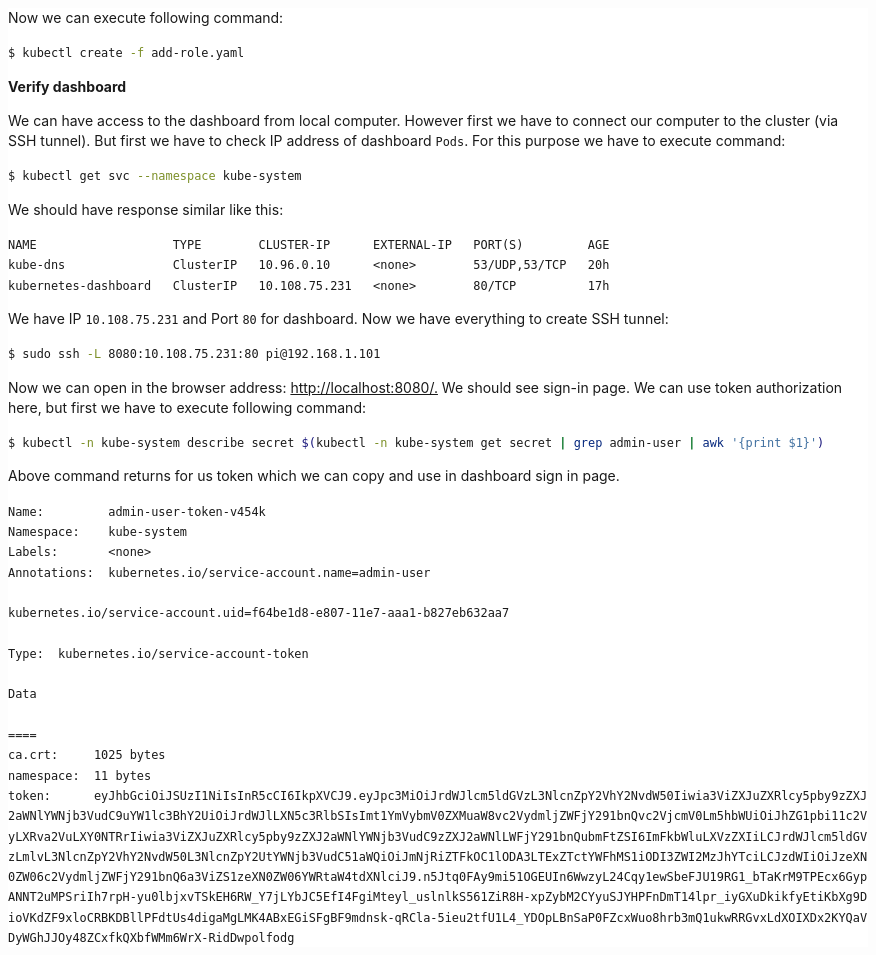 Now we can execute following command:

```sh
$ kubectl create -f add-role.yaml
```

**Verify dashboard**

We can have access to the dashboard from local computer. However first we have to connect our computer to the cluster (via SSH tunnel). But first we have to check IP address of dashboard `Pods`. For this purpose we have to execute command:

```sh
$ kubectl get svc --namespace kube-system
```

We should have response similar like this:

```
NAME                   TYPE        CLUSTER-IP      EXTERNAL-IP   PORT(S)         AGE  
kube-dns               ClusterIP   10.96.0.10      <none>        53/UDP,53/TCP   20h  
kubernetes-dashboard   ClusterIP   10.108.75.231   <none>        80/TCP          17h
```

We have IP `10.108.75.231` and Port `80` for dashboard. Now we have everything to create SSH tunnel:

```sh
$ sudo ssh -L 8080:10.108.75.231:80 pi@192.168.1.101
```

Now we can open in the browser address: [http://localhost:8080/.](http://localhost:8080/.) We should see sign-in page. We can use token authorization here, but first we have to execute following command:

```sh
$ kubectl -n kube-system describe secret $(kubectl -n kube-system get secret | grep admin-user | awk '{print $1}')
```

Above command returns for us token which we can copy and use in dashboard sign in page.

```
Name:         admin-user-token-v454k  
Namespace:    kube-system  
Labels:       <none>  
Annotations:  kubernetes.io/service-account.name=admin-user

kubernetes.io/service-account.uid=f64be1d8-e807-11e7-aaa1-b827eb632aa7

Type:  kubernetes.io/service-account-token

Data

====  
ca.crt:     1025 bytes  
namespace:  11 bytes  
token:      eyJhbGciOiJSUzI1NiIsInR5cCI6IkpXVCJ9.eyJpc3MiOiJrdWJlcm5ldGVzL3NlcnZpY2VhY2NvdW50Iiwia3ViZXJuZXRlcy5pby9zZXJ2aWNlYWNjb3VudC9uYW1lc3BhY2UiOiJrdWJlLXN5c3RlbSIsImt1YmVybmV0ZXMuaW8vc2VydmljZWFjY291bnQvc2VjcmV0Lm5hbWUiOiJhZG1pbi11c2VyLXRva2VuLXY0NTRrIiwia3ViZXJuZXRlcy5pby9zZXJ2aWNlYWNjb3VudC9zZXJ2aWNlLWFjY291bnQubmFtZSI6ImFkbWluLXVzZXIiLCJrdWJlcm5ldGVzLmlvL3NlcnZpY2VhY2NvdW50L3NlcnZpY2UtYWNjb3VudC51aWQiOiJmNjRiZTFkOC1lODA3LTExZTctYWFhMS1iODI3ZWI2MzJhYTciLCJzdWIiOiJzeXN0ZW06c2VydmljZWFjY291bnQ6a3ViZS1zeXN0ZW06YWRtaW4tdXNlciJ9.n5Jtq0FAy9mi51OGEUIn6WwzyL24Cqy1ewSbeFJU19RG1_bTaKrM9TPEcx6GypANNT2uMPSriIh7rpH-yu0lbjxvTSkEH6RW_Y7jLYbJC5EfI4FgiMteyl_uslnlkS561ZiR8H-xpZybM2CYyuSJYHPFnDmT14lpr_iyGXuDkikfyEtiKbXg9DioVKdZF9xloCRBKDBllPFdtUs4digaMgLMK4ABxEGiSFgBF9mdnsk-qRCla-5ieu2tfU1L4_YDOpLBnSaP0FZcxWuo8hrb3mQ1ukwRRGvxLdXOIXDx2KYQaVDyWGhJJOy48ZCxfkQXbfWMm6WrX-RidDwpolfodg
```
